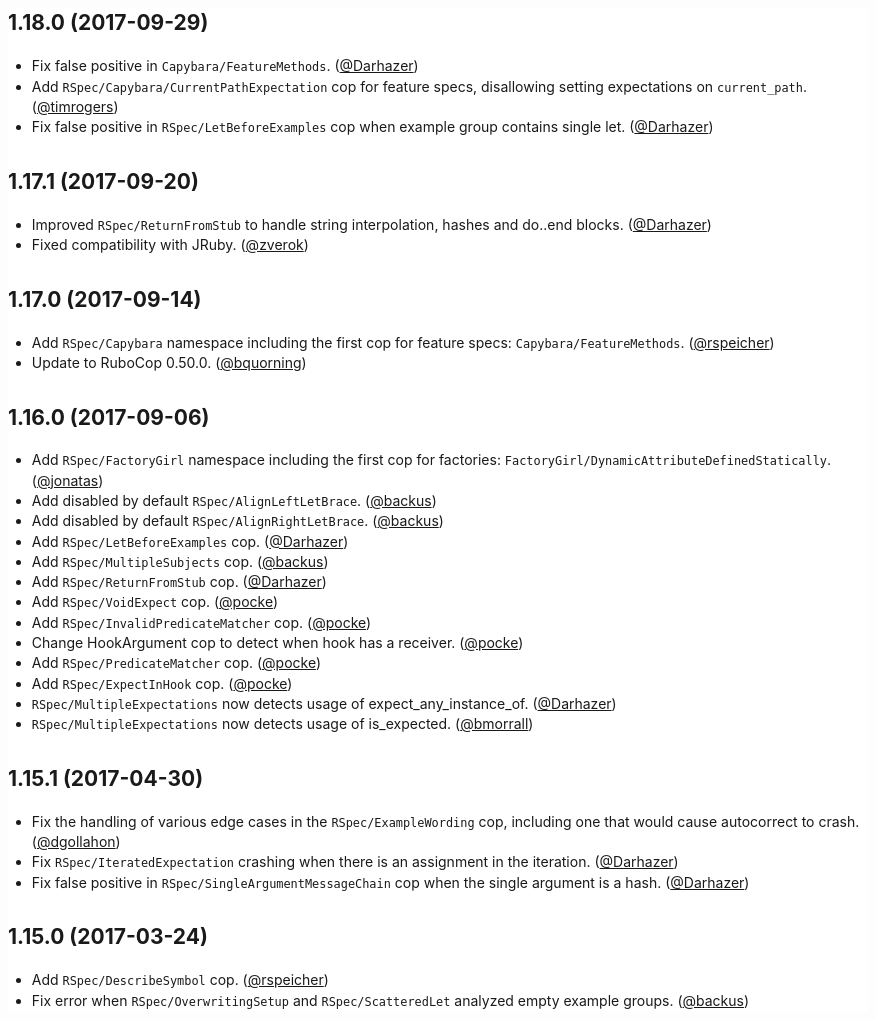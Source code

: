 ## 1.18.0 (2017-09-29)

* Fix false positive in `Capybara/FeatureMethods`. ([@Darhazer][])
* Add `RSpec/Capybara/CurrentPathExpectation` cop for feature specs, disallowing setting expectations on `current_path`. ([@timrogers][])
* Fix false positive in `RSpec/LetBeforeExamples` cop when example group contains single let. ([@Darhazer][])

## 1.17.1 (2017-09-20)

* Improved `RSpec/ReturnFromStub` to handle string interpolation, hashes and do..end blocks. ([@Darhazer][])
* Fixed compatibility with JRuby. ([@zverok][])

## 1.17.0 (2017-09-14)

* Add `RSpec/Capybara` namespace including the first cop for feature specs: `Capybara/FeatureMethods`. ([@rspeicher][])
* Update to RuboCop 0.50.0. ([@bquorning][])

## 1.16.0 (2017-09-06)

* Add `RSpec/FactoryGirl` namespace including the first cop for factories: `FactoryGirl/DynamicAttributeDefinedStatically`. ([@jonatas][])
* Add disabled by default `RSpec/AlignLeftLetBrace`. ([@backus][])
* Add disabled by default `RSpec/AlignRightLetBrace`. ([@backus][])
* Add `RSpec/LetBeforeExamples` cop. ([@Darhazer][])
* Add `RSpec/MultipleSubjects` cop. ([@backus][])
* Add `RSpec/ReturnFromStub` cop. ([@Darhazer][])
* Add `RSpec/VoidExpect` cop. ([@pocke][])
* Add `RSpec/InvalidPredicateMatcher` cop. ([@pocke][])
* Change HookArgument cop to detect when hook has a receiver. ([@pocke][])
* Add `RSpec/PredicateMatcher` cop. ([@pocke][])
* Add `RSpec/ExpectInHook` cop. ([@pocke][])
* `RSpec/MultipleExpectations` now detects usage of expect_any_instance_of. ([@Darhazer][])
* `RSpec/MultipleExpectations` now detects usage of is_expected. ([@bmorrall][])

## 1.15.1 (2017-04-30)

* Fix the handling of various edge cases in the `RSpec/ExampleWording` cop, including one that would cause autocorrect to crash. ([@dgollahon][])
* Fix `RSpec/IteratedExpectation` crashing when there is an assignment in the iteration. ([@Darhazer][])
* Fix false positive in `RSpec/SingleArgumentMessageChain` cop when the single argument is a hash. ([@Darhazer][])

## 1.15.0 (2017-03-24)

* Add `RSpec/DescribeSymbol` cop. ([@rspeicher][])
* Fix error when `RSpec/OverwritingSetup` and `RSpec/ScatteredLet` analyzed empty example groups. ([@backus][])


[@andyw8]: https://github.com/andyw8
[@backus]: https://github.com/backus
[@bquorning]: https://github.com/bquorning
[@deivid-rodriguez]: https://github.com/deivid-rodriguez
[@geniou]: https://github.com/geniou
[@jaredbeck]: https://github.com/jaredbeck
[@jawshooah]: https://github.com/jawshooah
[@nevir]: https://github.com/nevir
[@nijikon]: https://github.com/nijikon
[@pstengel]: https://github.com/pstengel
[@miguelfteixeira]: https://github.com/miguelfteixeira
[@mlarraz]: https://github.com/mlarraz
[@renanborgescampos]: https://github.com/renanborgescampos
[@jaredmoody]: https://github.com/jaredmoody
[@baberthal]: https://github.com/baberthal
[@jeffreyc]: https://github.com/jeffreyc
[@clupprich]: https://github.com/clupprich
[@onk]: https://github.com/onk
[@Darhazer]: https://github.com/Darhazer
[@redross]: https://github.com/redross
[@cfabianski]: https://github.com/cfabianski
[@dgollahon]: https://github.com/dgollahon
[@rspeicher]: https://github.com/rspeicher
[@jonatas]: https://github.com/jonatas
[@pocke]: https://github.com/pocke
[@bmorrall]: https://github.com/bmorrall
[@zverok]: https://github.com/zverok
[@timrogers]: https://github.com/timrogers
[@yevhene]: https://github.com/yevhene
[@walf443]: https://github.com/walf443
[@pirj]: https://github.com/pirj
[@telmofcosta]: https://github.com/telmofcosta
[@EliseFitz15]: https://github.com/EliseFitz15
[@anthony-robin]: https://github.com/anthony-robin
[@jojos003]: https://github.com/jojos003
[@abrom]: https://github.com/abrom
[@patrickomatic]: https://github.com/patrickomatic
[@tdeo]: https://github.com/tdeo
[@composerinteralia]: https://github.com/composerinteralia
[@seanpdoyle]: https://github.com/seanpdoyle
[@vzvu3k6k]: https://github.com/vzvu3k6k
[@BrentWheeldon]: https://github.com/BrentWheeldon
[@daveworth]: https://github.com/daveworth
[@RST-J]: https://github.com/RST-J
[@ypresto]: https://github.com/ypresto
[@mkenyon]: https://github.com/mkenyon
[@gsamokovarov]: https://github.com/gsamokovarov
[@schmijos]: https://github.com/schmijos
[@foton]: https://github.com/foton
[@nc-holodakg]: https://github.com/nc-holodakg
[@onumis]: https://github.com/onumis
[@nickcampbell18]: https://github.com/nickcampbell18
[@QQism]: https://github.com/QQism
[@kellysutton]: https://github.com/kellysutton
[@mkrawc]: https://github.com/mkrawc
[@jfragoulis]: https://github.com/jfragoulis
[@ybiquitous]: https://github.com/ybiquitous
[@dduugg]: https://github.com/dduugg
[@lazycoder9]: https://github.com/lazycoder9
[@elebow]: https://github.com/elebow
[@eitoball]: https://github.com/eitoball
[@aried3r]: https://github.com/aried3r
[@AlexWayfer]: https://github.com/AlexWayfer
[@tejasbubane]: https://github.com/tejasbubane
[@twalpole]: https://github.com/twalpole
[@zdennis]: https://github.com/zdennis
[@robotdana]: https://github.com/robotdana
[@rolfschmidt]: https://github.com/rolfschmidt
[@andrykonchin]: https://github.com/andrykonchin
[@harrylewis]: https://github.com/harrylewis
[@elliterate]: https://github.com/elliterate
[@jtannas]: https://github.com/jtannas
[@mockdeep]: https://github.com/mockdeep
[@biinari]: https://github.com/biinari
[@koic]: https://github.com/koic
[@Rafix02]: https://github.com/Rafix02
[@PhilCoggins]: https://github.com/PhilCoggins
[@sl4vr]: https://github.com/sl4vr
[@ahukkanen]: https://github.com/ahukkanen
[@dvandersluis]: https://github.com/dvandersluis
[@hosamaly]: https://github.com/hosamaly
[@stephannv]: https://github.com/stephannv
[@Tietew]: https://github.com/Tietew
[@M-Yamashita01]: https://github.com/M-Yamashita01
